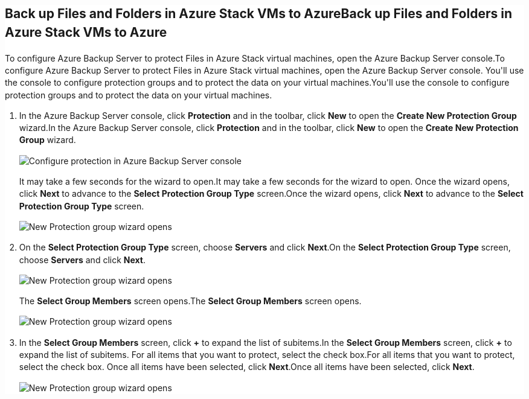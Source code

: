
## <a name="back-up-files-and-folders-in-azure-stack-vms-to-azure"></a><span data-ttu-id="1d7d2-112">Back up Files and Folders in Azure Stack VMs to Azure</span><span class="sxs-lookup"><span data-stu-id="1d7d2-112">Back up Files and Folders in Azure Stack VMs to Azure</span></span>

<span data-ttu-id="1d7d2-113">To configure Azure Backup Server to protect Files in Azure Stack virtual machines, open the Azure Backup Server console.</span><span class="sxs-lookup"><span data-stu-id="1d7d2-113">To configure Azure Backup Server to protect Files in Azure Stack virtual machines, open the Azure Backup Server console.</span></span> <span data-ttu-id="1d7d2-114">You'll use the console to configure protection groups and to protect the data on your virtual machines.</span><span class="sxs-lookup"><span data-stu-id="1d7d2-114">You'll use the console to configure protection groups and to protect the data on your virtual machines.</span></span>

1. <span data-ttu-id="1d7d2-115">In the Azure Backup Server console, click **Protection** and in the toolbar, click **New** to open the **Create New Protection Group** wizard.</span><span class="sxs-lookup"><span data-stu-id="1d7d2-115">In the Azure Backup Server console, click **Protection** and in the toolbar, click **New** to open the **Create New Protection Group** wizard.</span></span>

   ![Configure protection in Azure Backup Server console](./media/backup-mabs-files-applications-azure-stack/1-mabs-menu-create-protection-group.png)

    <span data-ttu-id="1d7d2-117">It may take a few seconds for the wizard to open.</span><span class="sxs-lookup"><span data-stu-id="1d7d2-117">It may take a few seconds for the wizard to open.</span></span> <span data-ttu-id="1d7d2-118">Once the wizard opens, click **Next** to advance to the **Select Protection Group Type** screen.</span><span class="sxs-lookup"><span data-stu-id="1d7d2-118">Once the wizard opens, click **Next** to advance to the **Select Protection Group Type** screen.</span></span>

   ![New Protection group wizard opens](./media/backup-mabs-files-applications-azure-stack/2-create-new-protection-group-wiz.png)

2. <span data-ttu-id="1d7d2-120">On the **Select Protection Group Type** screen, choose **Servers** and click **Next**.</span><span class="sxs-lookup"><span data-stu-id="1d7d2-120">On the **Select Protection Group Type** screen, choose **Servers** and click **Next**.</span></span>

    ![New Protection group wizard opens](./media/backup-mabs-files-applications-azure-stack/3-select-protection-group-type.png)

    <span data-ttu-id="1d7d2-122">The **Select Group Members** screen opens.</span><span class="sxs-lookup"><span data-stu-id="1d7d2-122">The **Select Group Members** screen opens.</span></span> 

    ![New Protection group wizard opens](./media/backup-mabs-files-applications-azure-stack/4-opening-screen-choose-servers.png)

3. <span data-ttu-id="1d7d2-124">In the **Select Group Members** screen, click **+** to expand the list of subitems.</span><span class="sxs-lookup"><span data-stu-id="1d7d2-124">In the **Select Group Members** screen, click **+** to expand the list of subitems.</span></span> <span data-ttu-id="1d7d2-125">For all items that you want to protect, select the check box.</span><span class="sxs-lookup"><span data-stu-id="1d7d2-125">For all items that you want to protect, select the check box.</span></span> <span data-ttu-id="1d7d2-126">Once all items have been selected, click **Next**.</span><span class="sxs-lookup"><span data-stu-id="1d7d2-126">Once all items have been selected, click **Next**.</span></span>

    ![New Protection group wizard opens](./media/backup-mabs-files-applications-azure-stack/5-select-group-members.png)
